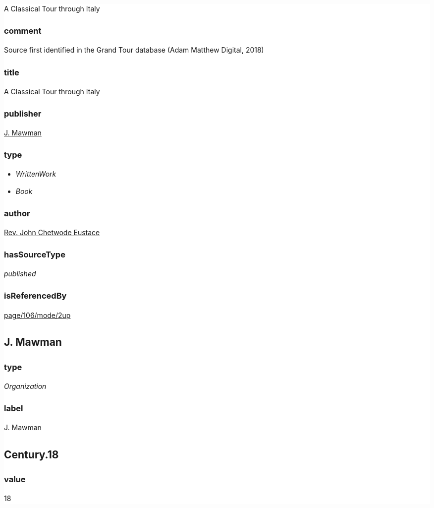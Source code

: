 
A Classical Tour through Italy

### comment


Source first identified in the Grand Tour database (Adam Matthew Digital, 2018)

### title


A Classical Tour through Italy

### publisher


[J. Mawman](#J.-Mawman)

### type

 - *WrittenWork*

 - *Book*

### author


[Rev. John Chetwode Eustace](#Rev.-John-Chetwode-Eustace)

### hasSourceType


*published*

### isReferencedBy


[page/106/mode/2up](#page/106/mode/2up)

## J. Mawman

### type


*Organization*

### label


J. Mawman

## Century.18

### value


18
